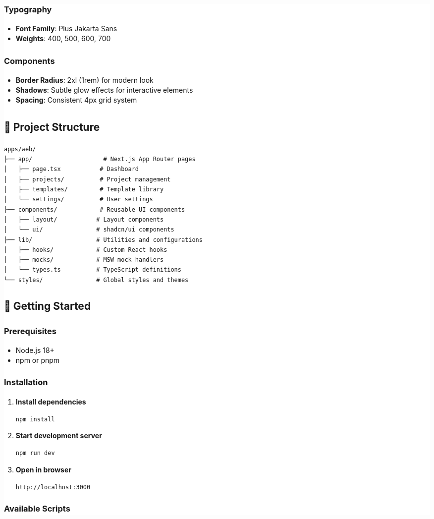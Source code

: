 ### Typography
- **Font Family**: Plus Jakarta Sans
- **Weights**: 400, 500, 600, 700

### Components
- **Border Radius**: 2xl (1rem) for modern look
- **Shadows**: Subtle glow effects for interactive elements
- **Spacing**: Consistent 4px grid system

## 📁 Project Structure

```
apps/web/
├── app/                    # Next.js App Router pages
│   ├── page.tsx           # Dashboard
│   ├── projects/          # Project management
│   ├── templates/         # Template library
│   └── settings/          # User settings
├── components/            # Reusable UI components
│   ├── layout/           # Layout components
│   └── ui/               # shadcn/ui components
├── lib/                  # Utilities and configurations
│   ├── hooks/            # Custom React hooks
│   ├── mocks/            # MSW mock handlers
│   └── types.ts          # TypeScript definitions
└── styles/               # Global styles and themes
```

## 🚀 Getting Started

### Prerequisites
- Node.js 18+ 
- npm or pnpm

### Installation

1. **Install dependencies**
   ```bash
   npm install
   ```

2. **Start development server**
   ```bash
   npm run dev
   ```

3. **Open in browser**
   ```
   http://localhost:3000
   ```

### Available Scripts
